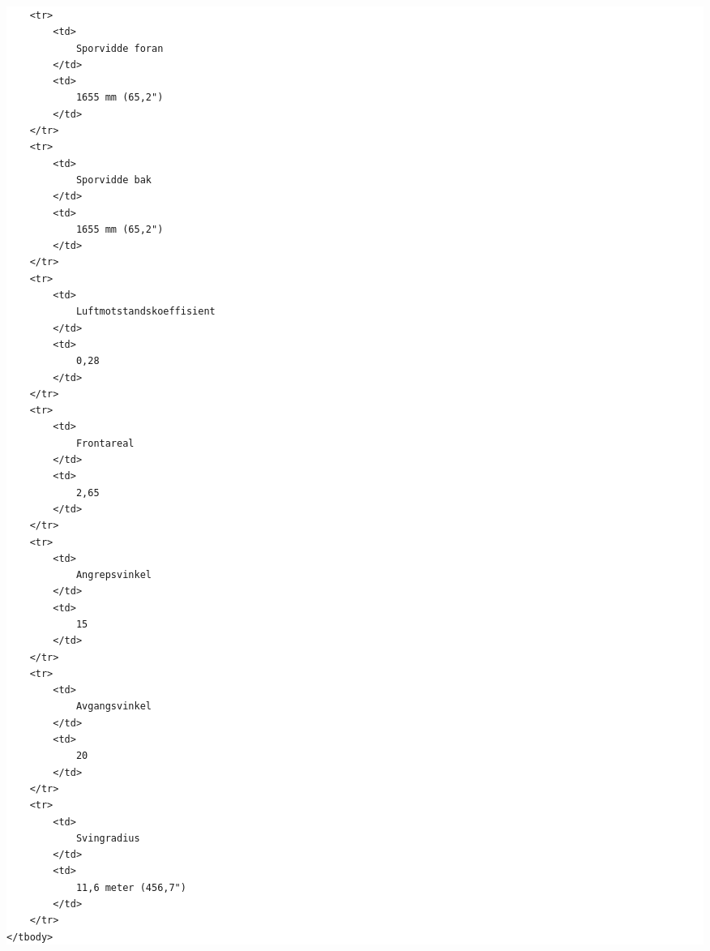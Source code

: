 		<tr>
			<td>
				Sporvidde foran
			</td>
			<td>
				1655 mm (65,2")
			</td>
		</tr>
		<tr>
			<td>
				Sporvidde bak
			</td>
			<td>
				1655 mm (65,2")
			</td>
		</tr>
		<tr>
			<td>
				Luftmotstandskoeffisient
			</td>
			<td>
				0,28
			</td>
		</tr>
		<tr>
			<td>
				Frontareal
			</td>
			<td>
				2,65
			</td>
		</tr>
		<tr>
			<td>
				Angrepsvinkel
			</td>
			<td>
				15
			</td>
		</tr>
		<tr>
			<td>
				Avgangsvinkel
			</td>
			<td>
				20
			</td>
		</tr>
		<tr>
			<td>
				Svingradius
			</td>
			<td>
				11,6 meter (456,7")
			</td>
		</tr>
	</tbody>
</table>
